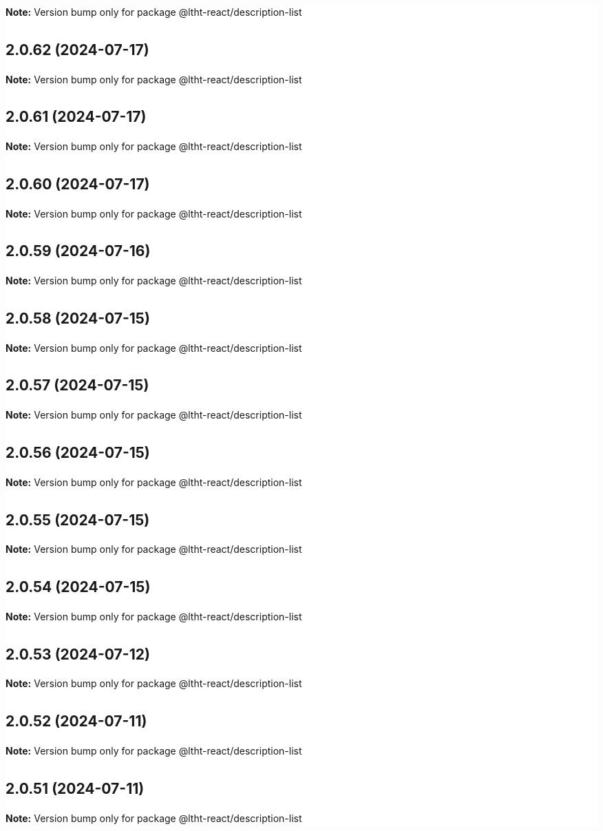 **Note:** Version bump only for package @ltht-react/description-list

## 2.0.62 (2024-07-17)

**Note:** Version bump only for package @ltht-react/description-list

## 2.0.61 (2024-07-17)

**Note:** Version bump only for package @ltht-react/description-list

## 2.0.60 (2024-07-17)

**Note:** Version bump only for package @ltht-react/description-list

## 2.0.59 (2024-07-16)

**Note:** Version bump only for package @ltht-react/description-list

## 2.0.58 (2024-07-15)

**Note:** Version bump only for package @ltht-react/description-list

## 2.0.57 (2024-07-15)

**Note:** Version bump only for package @ltht-react/description-list

## 2.0.56 (2024-07-15)

**Note:** Version bump only for package @ltht-react/description-list

## 2.0.55 (2024-07-15)

**Note:** Version bump only for package @ltht-react/description-list

## 2.0.54 (2024-07-15)

**Note:** Version bump only for package @ltht-react/description-list

## 2.0.53 (2024-07-12)

**Note:** Version bump only for package @ltht-react/description-list

## 2.0.52 (2024-07-11)

**Note:** Version bump only for package @ltht-react/description-list

## 2.0.51 (2024-07-11)

**Note:** Version bump only for package @ltht-react/description-list
